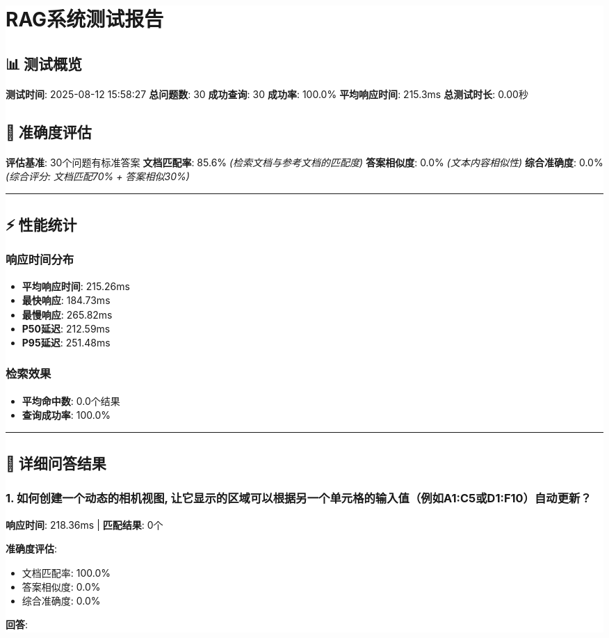 # RAG系统测试报告

## 📊 测试概览

**测试时间**: 2025-08-12 15:58:27
**总问题数**: 30
**成功查询**: 30
**成功率**: 100.0%
**平均响应时间**: 215.3ms
**总测试时长**: 0.00秒

## 🎯 准确度评估

**评估基准**: 30个问题有标准答案
**文档匹配率**: 85.6% _(检索文档与参考文档的匹配度)_
**答案相似度**: 0.0% _(文本内容相似性)_
**综合准确度**: 0.0% _(综合评分: 文档匹配70% + 答案相似30%)_

---

## ⚡ 性能统计

### 响应时间分布
- **平均响应时间**: 215.26ms
- **最快响应**: 184.73ms
- **最慢响应**: 265.82ms
- **P50延迟**: 212.59ms
- **P95延迟**: 251.48ms

### 检索效果
- **平均命中数**: 0.0个结果
- **查询成功率**: 100.0%

---

## 📝 详细问答结果

### 1. 如何创建一个动态的相机视图, 让它显示的区域可以根据另一个单元格的输入值（例如A1:C5或D1:F10）自动更新？

**响应时间**: 218.36ms | **匹配结果**: 0个

**准确度评估**:
- 文档匹配率: 100.0%
- 答案相似度: 0.0%
- 综合准确度: 0.0%

**回答**:
